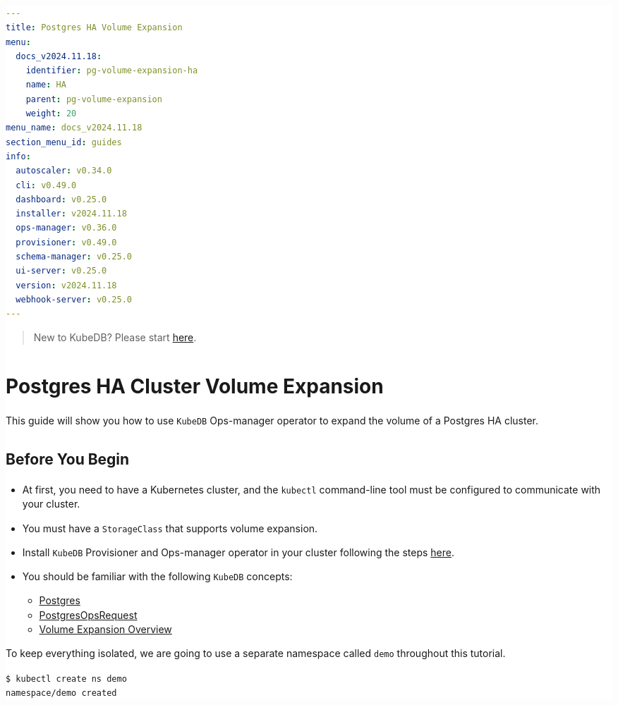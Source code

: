 ```yaml
---
title: Postgres HA Volume Expansion
menu:
  docs_v2024.11.18:
    identifier: pg-volume-expansion-ha
    name: HA
    parent: pg-volume-expansion
    weight: 20
menu_name: docs_v2024.11.18
section_menu_id: guides
info:
  autoscaler: v0.34.0
  cli: v0.49.0
  dashboard: v0.25.0
  installer: v2024.11.18
  ops-manager: v0.36.0
  provisioner: v0.49.0
  schema-manager: v0.25.0
  ui-server: v0.25.0
  version: v2024.11.18
  webhook-server: v0.25.0
---
```


> New to KubeDB? Please start [here](/docs/v2024.11.18/README).

# Postgres HA Cluster Volume Expansion

This guide will show you how to use `KubeDB` Ops-manager operator to expand the volume of a Postgres HA cluster.

## Before You Begin

- At first, you need to have a Kubernetes cluster, and the `kubectl` command-line tool must be configured to communicate with your cluster.

- You must have a `StorageClass` that supports volume expansion.

- Install `KubeDB` Provisioner and Ops-manager operator in your cluster following the steps [here](/docs/v2024.11.18/setup/README).

- You should be familiar with the following `KubeDB` concepts:
  - [Postgres](/docs/v2024.11.18/guides/postgres/concepts/postgres)
  - [PostgresOpsRequest](/docs/v2024.11.18/guides/postgres/concepts/opsrequest)
  - [Volume Expansion Overview](/docs/v2024.11.18/guides/postgres/volume-expansion/Overview/overview)

To keep everything isolated, we are going to use a separate namespace called `demo` throughout this tutorial.

```bash
$ kubectl create ns demo
namespace/demo created
```
